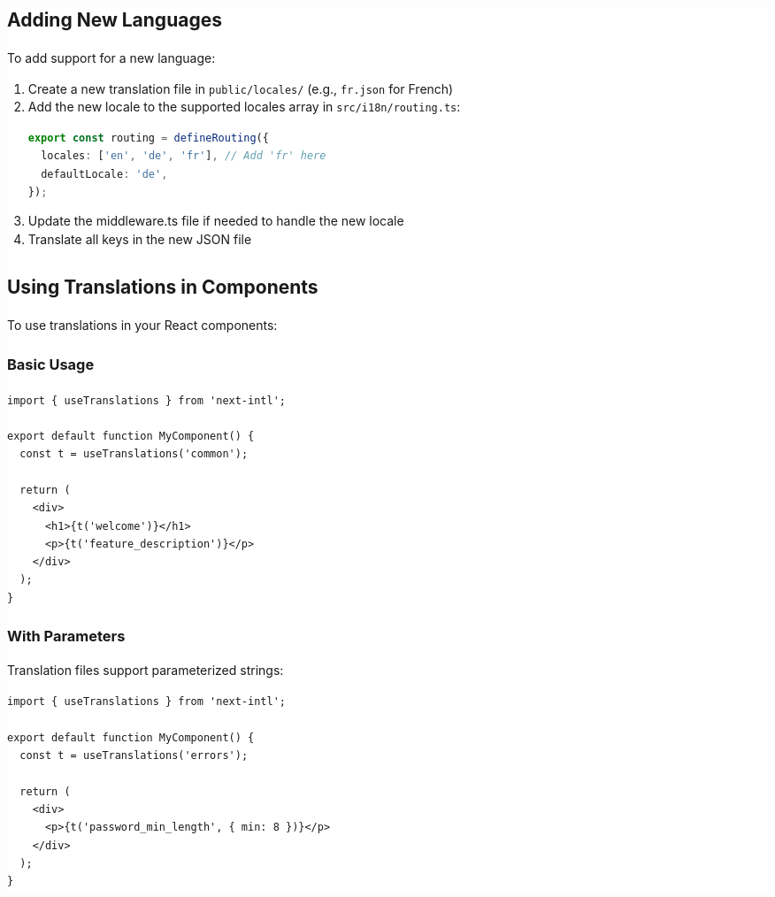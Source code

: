 ## Adding New Languages

To add support for a new language:

1. Create a new translation file in `public/locales/` (e.g., `fr.json` for French)
2. Add the new locale to the supported locales array in `src/i18n/routing.ts`:
   ```typescript
   export const routing = defineRouting({
     locales: ['en', 'de', 'fr'], // Add 'fr' here
     defaultLocale: 'de',
   });
   ```
3. Update the middleware.ts file if needed to handle the new locale
4. Translate all keys in the new JSON file

## Using Translations in Components

To use translations in your React components:

### Basic Usage

```tsx
import { useTranslations } from 'next-intl';

export default function MyComponent() {
  const t = useTranslations('common');
  
  return (
    <div>
      <h1>{t('welcome')}</h1>
      <p>{t('feature_description')}</p>
    </div>
  );
}
```

### With Parameters

Translation files support parameterized strings:

```tsx
import { useTranslations } from 'next-intl';

export default function MyComponent() {
  const t = useTranslations('errors');
  
  return (
    <div>
      <p>{t('password_min_length', { min: 8 })}</p>
    </div>
  );
}
```
